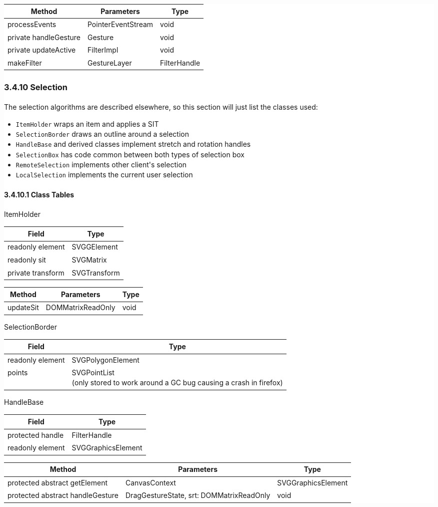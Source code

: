 | Method | Parameters | Type |
| ---- | ---- | ---- |
| processEvents | PointerEventStream | void |
| private handleGesture | Gesture | void |
| private updateActive | FilterImpl | void |
| makeFilter | GestureLayer | FilterHandle |

### 3.4.10 Selection
The selection algorithms are described elsewhere, so this section will just list the classes used:
- `ItemHolder` wraps an item and applies a SIT
- `SelectionBorder` draws an outline around a selection
- `HandleBase` and derived classes implement stretch and rotation handles
- `SelectionBox` has code common between both types of selection box
- `RemoteSelection` implements other client's selection
- `LocalSelection` implements the current user selection

#### 3.4.10.1 Class Tables
ItemHolder

| Field | Type |
| ---- | ---- |
| readonly element | SVGGElement |
| readonly sit | SVGMatrix |
| private transform | SVGTransform |

| Method | Parameters | Type |
| ------ | ---------- | ---- |
| updateSit       | DOMMatrixReadOnly           | void     |

SelectionBorder

| Field | Type |
| ---- | ---- |
| readonly element | SVGPolygonElement |
| points | SVGPointList<br>(only stored to work around a GC bug causing a crash in firefox) |

HandleBase

| Field | Type |
| ---- | ---- |
| protected handle | FilterHandle |
| readonly element | SVGGraphicsElement |

| Method | Parameters | Type |
| ---- | ---- | ---- |
| protected abstract getElement | CanvasContext | SVGGraphicsElement |
| protected abstract handleGesture | DragGestureState, srt: DOMMatrixReadOnly | void |

